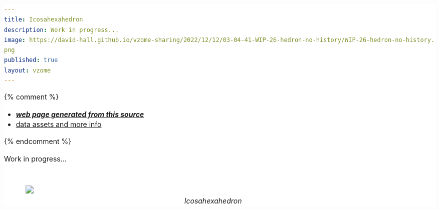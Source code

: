 ```yaml
---
title: Icosahexahedron
description: Work in progress...
image: https://david-hall.github.io/vzome-sharing/2022/12/12/03-04-41-WIP-26-hedron-no-history/WIP-26-hedron-no-history.png
published: true
layout: vzome
---
```


{% comment %}
 - [***web page generated from this source***](<https://david-hall.github.io/vzome-sharing/2022/12/12/WIP-26-hedron-no-history-03-04-41.html>)
 - [data assets and more info](<https://github.com/david-hall/vzome-sharing/tree/main/2022/12/12/03-04-41-WIP-26-hedron-no-history/>)
 
{% endcomment %}

Work in progress...

<figure style="width: 87%; margin: 5%">
  <vzome-viewer style="width: 100%; height: 60vh"
       src="https://david-hall.github.io/vzome-sharing/2022/12/12/03-04-41-WIP-26-hedron-no-history/WIP-26-hedron-no-history.vZome" >
    <img  style="width: 100%"
       src="https://david-hall.github.io/vzome-sharing/2022/12/12/03-04-41-WIP-26-hedron-no-history/WIP-26-hedron-no-history.png" >
  </vzome-viewer>
  <figcaption style="text-align: center; font-style: italic;">
    Icosahexahedron
  </figcaption>
</figure>
